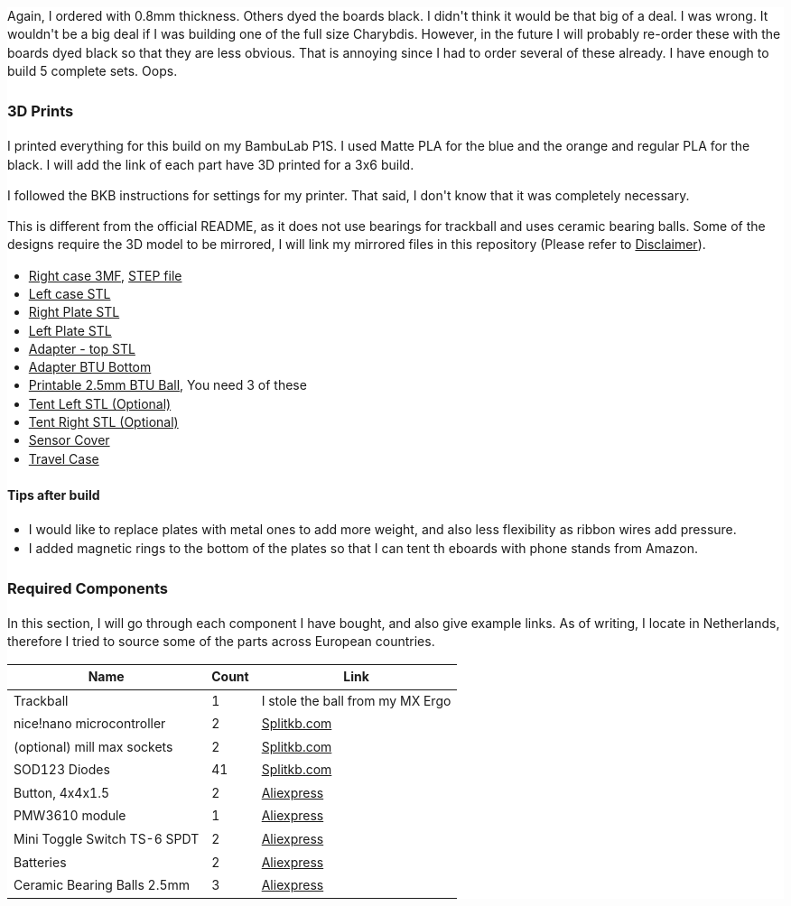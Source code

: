 Again, I ordered with 0.8mm thickness. Others dyed the boards black. I didn't think it would be that big of a deal. I was wrong. It wouldn't be a big deal if I was building one of the full size Charybdis. However, in the future I will probably re-order these with the boards dyed black so that they are less obvious. That is annoying since I had to order several of these already. I have enough to build 5 complete sets. Oops.

### 3D Prints
I printed everything for this build on my BambuLab P1S. I used Matte PLA for the blue and the orange and regular PLA for the black. I will add the link of each part have 3D printed for a 3x6 build.

I followed the BKB instructions for settings for my printer. That said, I don't know that it was completely necessary.

This is different from the official README, as it does not use bearings for trackball and uses ceramic bearing balls. Some of the designs require the 3D model to be mirrored, I will link my mirrored files in this repository (Please refer to [Disclaimer](#disclaimer)).

- [Right case 3MF](https://github.com/Bastardkb/Charybdis/blob/2dad0ca/files/3x6%20mini/CMini_v1_v11.3mf), [STEP file](https://github.com/Bastardkb/Charybdis/blob/9afdbc9/files/3x6%20mini/CMini_v1_v11.step)
- [Left case STL](./3d-prints/case_v3_v29_mirrorred.stl)
- [Right Plate STL](https://github.com/Bastardkb/Charybdis/blob/3908164/files/3x6%20mini/plate_v1_v11.stl)
- [Left Plate STL](./3d-prints/plate_v3_v29_mirrorred.stl)
- [Adapter - top STL](https://github.com/Bastardkb/Charybdis/blob/c818c76/files/3x5%20nano/adapter_v2_top_v75.stl)
- [Adapter BTU Bottom](https://github.com/Bastardkb/Charybdis/blob/d0e20cc/files/mods/btu/adapter_btu_bottom_v32.stl)
- [Printable 2.5mm BTU Ball](https://github.com/Bastardkb/Charybdis/blob/322faad/files/mods/printable-btu/printable_btu_2.5mm_ball.stl), You need 3 of these
- [Tent Left STL (Optional)](https://github.com/Bastardkb/Charybdis/blob/4924527/files/3x6%20mini/tent_v2_v57.3mf)
- [Tent Right STL (Optional)](./3d-prints/tent_v2_v57_mirrorred.stl)
- [Sensor Cover](https://github.com/Bastardkb/Charybdis/blob/9130a58/files/sensor_cover_v51.stl)
- [Travel Case](https://makerworld.com/en/models/1007550-charybdis-mini-travel-case)

#### Tips after build
- I would like to replace plates with metal ones to add more weight, and also less flexibility as ribbon wires add pressure.
- I added magnetic rings to the bottom of the plates so that I can tent th eboards with phone stands from Amazon.

### Required Components
In this section, I will go through each component I have bought, and also give example links. As of writing, I locate in Netherlands, therefore I tried to source some of the parts across European countries. 

| Name                         | Count | Link                                                                                                                         |
|------------------------------|-------|------------------------------------------------------------------------------------------------------------------------------|
| Trackball                    | 1     | I stole the ball from my MX Ergo                      |
| nice!nano microcontroller    | 2     | [Splitkb.com](https://splitkb.com/collections/keyboard-parts/products/nice-nano)                                             |
| (optional) mill max sockets  | 2     | [Splitkb.com](https://splitkb.com/collections/keyboard-parts/products/mill-max-low-profile-sockets?variant=31945995845709)   |
| SOD123 Diodes                | 41    | [Splitkb.com](https://splitkb.com/collections/keyboard-parts/products/smd-diodes)                                            |
| Button, 4x4x1.5              | 2     | [Aliexpress](https://www.aliexpress.com/item/4001046134819.html)                                                             |
| PMW3610 module               | 1     | [Aliexpress](https://www.aliexpress.com/item/1005006208592770.html)                                                          |
| Mini Toggle Switch TS-6 SPDT | 2     | [Aliexpress](https://www.aliexpress.com/item/1005003684819561.html)                                                          |
| Batteries                    | 2     | [Aliexpress](https://nl.aliexpress.com/item/1005005348368664.html)                                                           |
| Ceramic Bearing Balls 2.5mm  | 3     | [Aliexpress](https://www.aliexpress.com/item/1005004239319689.html)                                                          |